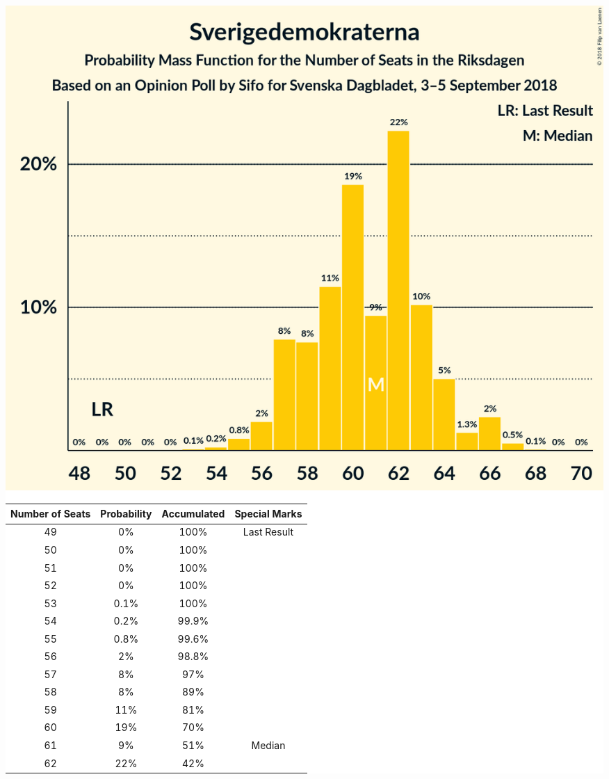 ![Graph with seats probability mass function not yet produced](2018-09-05-Sifo-seats-pmf-sverigedemokraterna.png "Seats Probability Mass Function")

| Number of Seats | Probability | Accumulated | Special Marks |
|:---------------:|:-----------:|:-----------:|:-------------:|
| 49 | 0% | 100% | Last Result |
| 50 | 0% | 100% |  |
| 51 | 0% | 100% |  |
| 52 | 0% | 100% |  |
| 53 | 0.1% | 100% |  |
| 54 | 0.2% | 99.9% |  |
| 55 | 0.8% | 99.6% |  |
| 56 | 2% | 98.8% |  |
| 57 | 8% | 97% |  |
| 58 | 8% | 89% |  |
| 59 | 11% | 81% |  |
| 60 | 19% | 70% |  |
| 61 | 9% | 51% | Median |
| 62 | 22% | 42% |  |